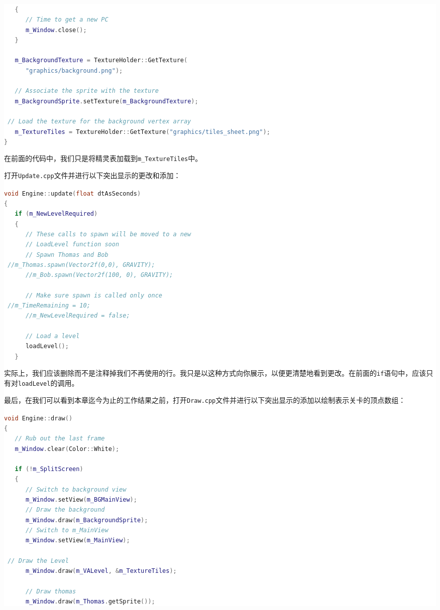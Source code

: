 ```cpp
   { 
      // Time to get a new PC 
      m_Window.close(); 
   } 

   m_BackgroundTexture = TextureHolder::GetTexture( 
      "graphics/background.png"); 

   // Associate the sprite with the texture 
   m_BackgroundSprite.setTexture(m_BackgroundTexture); 

 // Load the texture for the background vertex array
   m_TextureTiles = TextureHolder::GetTexture("graphics/tiles_sheet.png"); 
} 

```

在前面的代码中，我们只是将精灵表加载到`m_TextureTiles`中。

打开`Update.cpp`文件并进行以下突出显示的更改和添加：

```cpp
void Engine::update(float dtAsSeconds) 
{ 
   if (m_NewLevelRequired) 
   { 
      // These calls to spawn will be moved to a new 
      // LoadLevel function soon 
      // Spawn Thomas and Bob 
 //m_Thomas.spawn(Vector2f(0,0), GRAVITY);
      //m_Bob.spawn(Vector2f(100, 0), GRAVITY); 

      // Make sure spawn is called only once 
 //m_TimeRemaining = 10;
      //m_NewLevelRequired = false;

      // Load a level
      loadLevel();        
   } 

```

实际上，我们应该删除而不是注释掉我们不再使用的行。我只是以这种方式向你展示，以便更清楚地看到更改。在前面的`if`语句中，应该只有对`loadLevel`的调用。

最后，在我们可以看到本章迄今为止的工作结果之前，打开`Draw.cpp`文件并进行以下突出显示的添加以绘制表示关卡的顶点数组：

```cpp
void Engine::draw() 
{ 
   // Rub out the last frame 
   m_Window.clear(Color::White); 

   if (!m_SplitScreen) 
   { 
      // Switch to background view 
      m_Window.setView(m_BGMainView); 
      // Draw the background 
      m_Window.draw(m_BackgroundSprite); 
      // Switch to m_MainView 
      m_Window.setView(m_MainView);     

 // Draw the Level
      m_Window.draw(m_VALevel, &m_TextureTiles); 

      // Draw thomas 
      m_Window.draw(m_Thomas.getSprite()); 
```